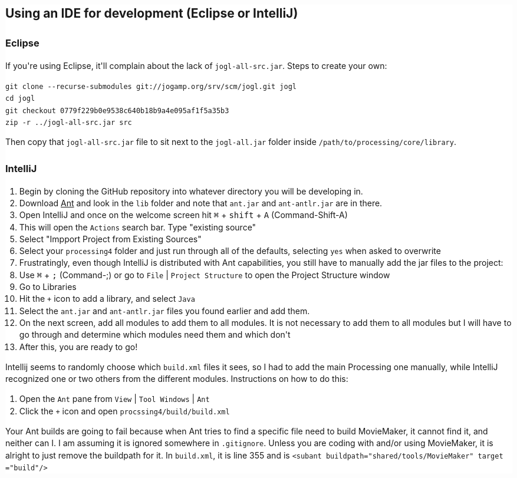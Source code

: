 
## Using an IDE for development (Eclipse or IntelliJ)

### Eclipse

If you're using Eclipse, it'll complain about the lack of `jogl-all-src.jar`. Steps to create your own:

    git clone --recurse-submodules git://jogamp.org/srv/scm/jogl.git jogl
    cd jogl
    git checkout 0779f229b0e9538c640b18b9a4e095af1f5a35b3
    zip -r ../jogl-all-src.jar src

Then copy that `jogl-all-src.jar` file to sit next to the `jogl-all.jar` folder inside `/path/to/processing/core/library`.


### IntelliJ

1. Begin by cloning the GitHub repository into whatever directory you will be developing in.
2. Download [Ant](https://ant.apache.org/bindownload.cgi) and look in the `lib` folder and note that `ant.jar` and `ant-antlr.jar` are in there.
3. Open IntelliJ and once on the welcome screen hit <kbd>⌘</kbd> + <kbd>shift</kbd> + <kbd>A</kbd> (Command-Shift-A)
4. This will open the `Actions` search bar. Type "existing source"
5. Select "Impport Project from Existing Sources"
6. Select your `processing4` folder and just run through all of the defaults, selecting `yes` when asked to overwrite
7. Frustratingly, even though IntelliJ is distributed with Ant capabilities, you still have to manually add the jar files to the project:
8. Use <kbd>⌘</kbd> + <kbd>;</kbd> (Command-;) or go to `File` | `Project Structure` to open the Project Structure window
9. Go to Libraries
10. Hit the `+` icon to add a library, and select `Java`
11. Select the `ant.jar` and `ant-antlr.jar` files you found earlier and add them.
12. On the next screen, add all modules to add them to all modules. It is not necessary to add them to all modules but I will have to go through and determine which modules need them and which don't
13. After this, you are ready to go!

Intellij seems to randomly choose which `build.xml` files it sees, so I had to add the main Processing one manually, while IntelliJ recognized one or two others from the different modules. Instructions on how to do this:
1. Open the `Ant` pane from `View` | `Tool Windows` | `Ant`
2. Click the `+` icon and open `procssing4/build/build.xml`

Your Ant builds are going to fail because when Ant tries to find a specific file need to build MovieMaker, it cannot find it, and neither can I. I am assuming it is ignored somewhere in `.gitignore`. Unless you are coding with and/or using MovieMaker, it is alright to just remove the buildpath for it. In `build.xml`, it is line 355 and is `<subant buildpath="shared/tools/MovieMaker" target="build"/>`

